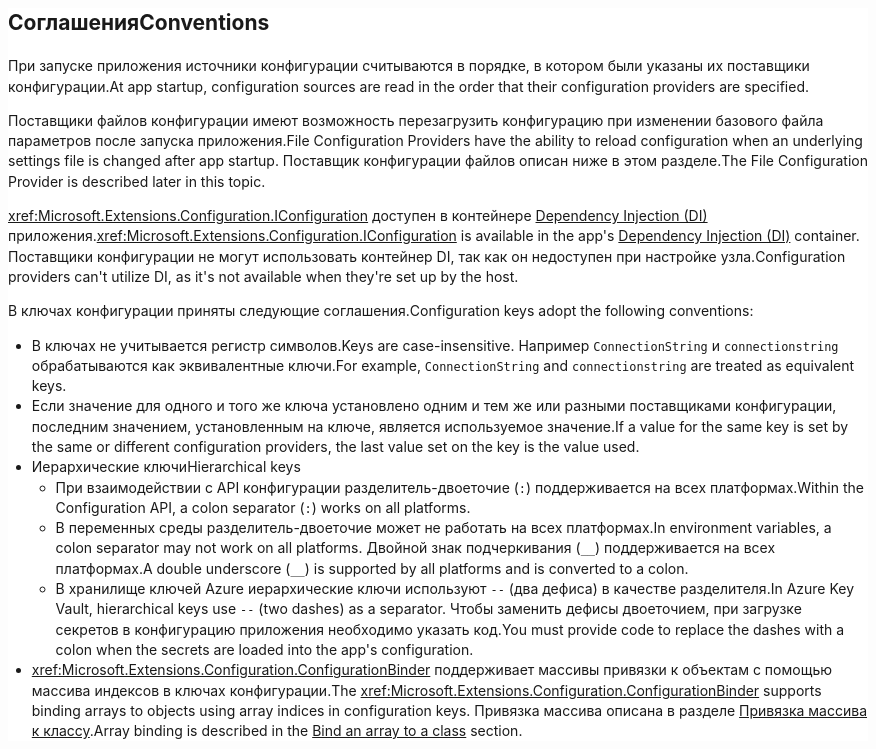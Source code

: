 ## <a name="conventions"></a><span data-ttu-id="7aca5-166">Соглашения</span><span class="sxs-lookup"><span data-stu-id="7aca5-166">Conventions</span></span>

<span data-ttu-id="7aca5-167">При запуске приложения источники конфигурации считываются в порядке, в котором были указаны их поставщики конфигурации.</span><span class="sxs-lookup"><span data-stu-id="7aca5-167">At app startup, configuration sources are read in the order that their configuration providers are specified.</span></span>

<span data-ttu-id="7aca5-168">Поставщики файлов конфигурации имеют возможность перезагрузить конфигурацию при изменении базового файла параметров после запуска приложения.</span><span class="sxs-lookup"><span data-stu-id="7aca5-168">File Configuration Providers have the ability to reload configuration when an underlying settings file is changed after app startup.</span></span> <span data-ttu-id="7aca5-169">Поставщик конфигурации файлов описан ниже в этом разделе.</span><span class="sxs-lookup"><span data-stu-id="7aca5-169">The File Configuration Provider is described later in this topic.</span></span>

<span data-ttu-id="7aca5-170"><xref:Microsoft.Extensions.Configuration.IConfiguration> доступен в контейнере [Dependency Injection (DI)](xref:fundamentals/dependency-injection) приложения.</span><span class="sxs-lookup"><span data-stu-id="7aca5-170"><xref:Microsoft.Extensions.Configuration.IConfiguration> is available in the app's [Dependency Injection (DI)](xref:fundamentals/dependency-injection) container.</span></span> <span data-ttu-id="7aca5-171">Поставщики конфигурации не могут использовать контейнер DI, так как он недоступен при настройке узла.</span><span class="sxs-lookup"><span data-stu-id="7aca5-171">Configuration providers can't utilize DI, as it's not available when they're set up by the host.</span></span>

<span data-ttu-id="7aca5-172">В ключах конфигурации приняты следующие соглашения.</span><span class="sxs-lookup"><span data-stu-id="7aca5-172">Configuration keys adopt the following conventions:</span></span>

* <span data-ttu-id="7aca5-173">В ключах не учитывается регистр символов.</span><span class="sxs-lookup"><span data-stu-id="7aca5-173">Keys are case-insensitive.</span></span> <span data-ttu-id="7aca5-174">Например `ConnectionString` и `connectionstring` обрабатываются как эквивалентные ключи.</span><span class="sxs-lookup"><span data-stu-id="7aca5-174">For example, `ConnectionString` and `connectionstring` are treated as equivalent keys.</span></span>
* <span data-ttu-id="7aca5-175">Если значение для одного и того же ключа установлено одним и тем же или разными поставщиками конфигурации, последним значением, установленным на ключе, является используемое значение.</span><span class="sxs-lookup"><span data-stu-id="7aca5-175">If a value for the same key is set by the same or different configuration providers, the last value set on the key is the value used.</span></span>
* <span data-ttu-id="7aca5-176">Иерархические ключи</span><span class="sxs-lookup"><span data-stu-id="7aca5-176">Hierarchical keys</span></span>
  * <span data-ttu-id="7aca5-177">При взаимодействии с API конфигурации разделитель-двоеточие (`:`) поддерживается на всех платформах.</span><span class="sxs-lookup"><span data-stu-id="7aca5-177">Within the Configuration API, a colon separator (`:`) works on all platforms.</span></span>
  * <span data-ttu-id="7aca5-178">В переменных среды разделитель-двоеточие может не работать на всех платформах.</span><span class="sxs-lookup"><span data-stu-id="7aca5-178">In environment variables, a colon separator may not work on all platforms.</span></span> <span data-ttu-id="7aca5-179">Двойной знак подчеркивания (`__`) поддерживается на всех платформах.</span><span class="sxs-lookup"><span data-stu-id="7aca5-179">A double underscore (`__`) is supported by all platforms and is converted to a colon.</span></span>
  * <span data-ttu-id="7aca5-180">В хранилище ключей Azure иерархические ключи используют `--` (два дефиса) в качестве разделителя.</span><span class="sxs-lookup"><span data-stu-id="7aca5-180">In Azure Key Vault, hierarchical keys use `--` (two dashes) as a separator.</span></span> <span data-ttu-id="7aca5-181">Чтобы заменить дефисы двоеточием, при загрузке секретов в конфигурацию приложения необходимо указать код.</span><span class="sxs-lookup"><span data-stu-id="7aca5-181">You must provide code to replace the dashes with a colon when the secrets are loaded into the app's configuration.</span></span>
* <span data-ttu-id="7aca5-182"><xref:Microsoft.Extensions.Configuration.ConfigurationBinder> поддерживает массивы привязки к объектам с помощью массива индексов в ключах конфигурации.</span><span class="sxs-lookup"><span data-stu-id="7aca5-182">The <xref:Microsoft.Extensions.Configuration.ConfigurationBinder> supports binding arrays to objects using array indices in configuration keys.</span></span> <span data-ttu-id="7aca5-183">Привязка массива описана в разделе [Привязка массива к классу](#bind-an-array-to-a-class).</span><span class="sxs-lookup"><span data-stu-id="7aca5-183">Array binding is described in the [Bind an array to a class](#bind-an-array-to-a-class) section.</span></span>